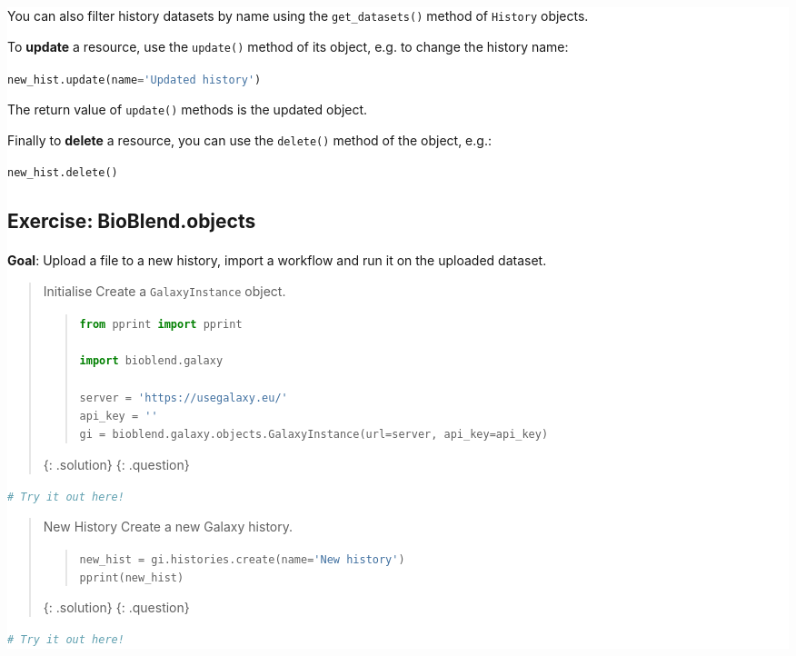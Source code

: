 You can also filter history datasets by name using the `get_datasets()` method of `History` objects.


To **update** a resource, use the `update()` method of its object, e.g. to change the history name:

```python
new_hist.update(name='Updated history')
```

The return value of `update()` methods is the updated object.

Finally to **delete** a resource, you can use the `delete()` method of the object, e.g.:

```python
new_hist.delete()
```


## Exercise: BioBlend.objects

**Goal**: Upload a file to a new history, import a workflow and run it on the uploaded dataset.

> <question-title>Initialise</question-title>
> Create a `GalaxyInstance` object.
> > <solution-title></solution-title>
> > ```python
> > from pprint import pprint
> >
> > import bioblend.galaxy
> >
> > server = 'https://usegalaxy.eu/'
> > api_key = ''
> > gi = bioblend.galaxy.objects.GalaxyInstance(url=server, api_key=api_key)
> > ```
> >
> {: .solution}
{: .question}

```python
# Try it out here!

```

> <question-title>New History</question-title>
> Create a new Galaxy history.
> > <solution-title></solution-title>
> > ```python
> > new_hist = gi.histories.create(name='New history')
> > pprint(new_hist)
> > ```
> {: .solution}
{: .question}

```python
# Try it out here!

```
